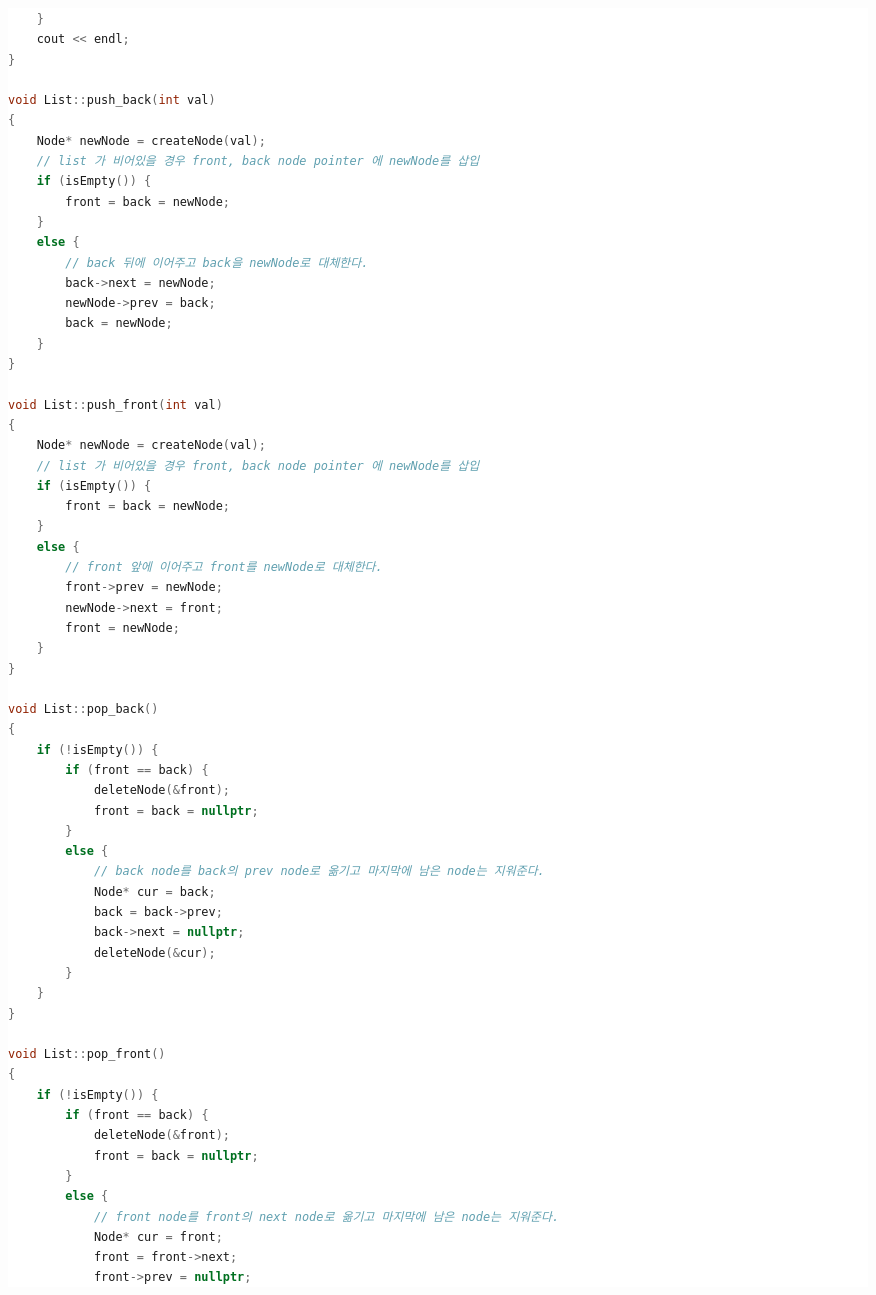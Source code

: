 ```cpp
    }
    cout << endl;
}

void List::push_back(int val)
{
    Node* newNode = createNode(val);
    // list 가 비어있을 경우 front, back node pointer 에 newNode를 삽입
    if (isEmpty()) {
        front = back = newNode;
    }
    else {
        // back 뒤에 이어주고 back을 newNode로 대체한다.
        back->next = newNode;
        newNode->prev = back;
        back = newNode;
    }
}

void List::push_front(int val)
{
    Node* newNode = createNode(val);
    // list 가 비어있을 경우 front, back node pointer 에 newNode를 삽입
    if (isEmpty()) {
        front = back = newNode;
    }
    else {
        // front 앞에 이어주고 front를 newNode로 대체한다.
        front->prev = newNode;
        newNode->next = front;
        front = newNode;
    }
}

void List::pop_back()
{
    if (!isEmpty()) {
        if (front == back) {
            deleteNode(&front);
            front = back = nullptr;
        }
        else {
            // back node를 back의 prev node로 옮기고 마지막에 남은 node는 지워준다.
            Node* cur = back;
            back = back->prev;
            back->next = nullptr;
            deleteNode(&cur);
        }
    }
}

void List::pop_front()
{
    if (!isEmpty()) {
        if (front == back) {
            deleteNode(&front);
            front = back = nullptr;
        }
        else {
            // front node를 front의 next node로 옮기고 마지막에 남은 node는 지워준다.
            Node* cur = front;
            front = front->next;
            front->prev = nullptr;
```